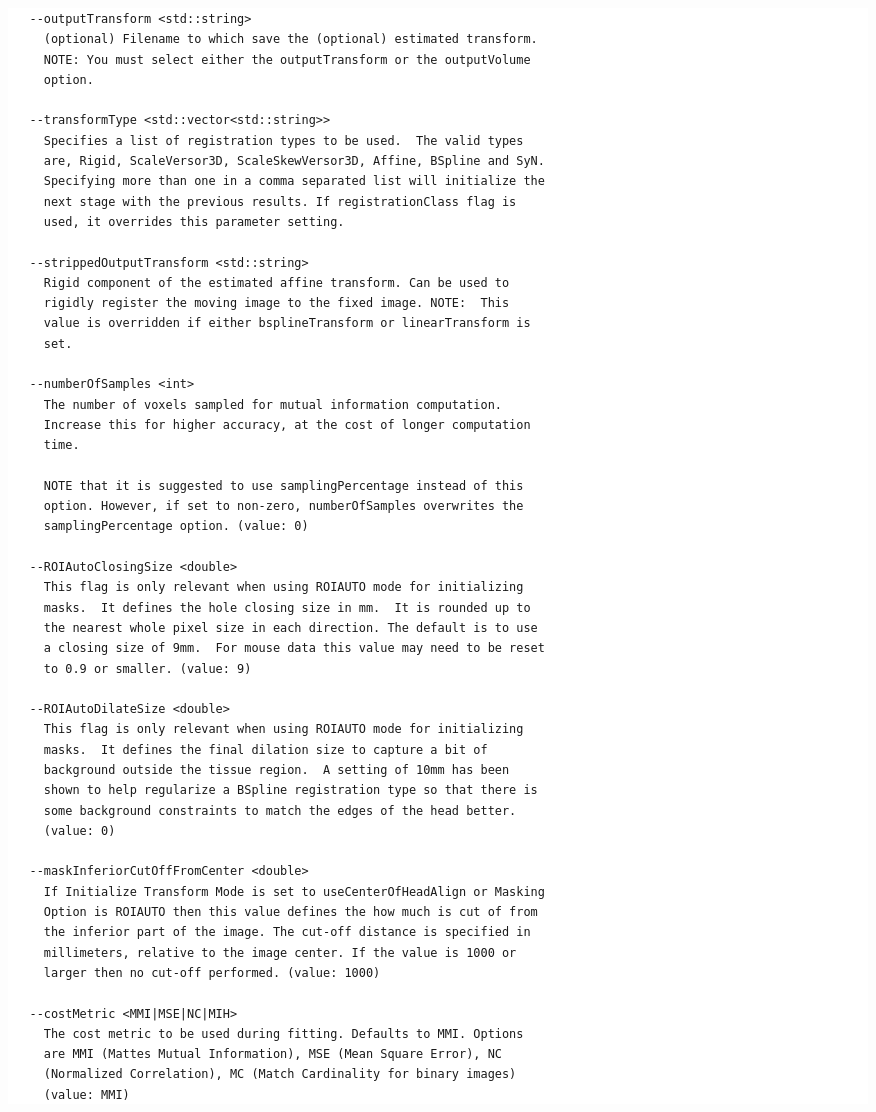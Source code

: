        --outputTransform <std::string>
         (optional) Filename to which save the (optional) estimated transform.
         NOTE: You must select either the outputTransform or the outputVolume
         option.

       --transformType <std::vector<std::string>>
         Specifies a list of registration types to be used.  The valid types
         are, Rigid, ScaleVersor3D, ScaleSkewVersor3D, Affine, BSpline and SyN.
         Specifying more than one in a comma separated list will initialize the
         next stage with the previous results. If registrationClass flag is
         used, it overrides this parameter setting.

       --strippedOutputTransform <std::string>
         Rigid component of the estimated affine transform. Can be used to
         rigidly register the moving image to the fixed image. NOTE:  This
         value is overridden if either bsplineTransform or linearTransform is
         set.

       --numberOfSamples <int>
         The number of voxels sampled for mutual information computation.
         Increase this for higher accuracy, at the cost of longer computation
         time.

         NOTE that it is suggested to use samplingPercentage instead of this
         option. However, if set to non-zero, numberOfSamples overwrites the
         samplingPercentage option. (value: 0)

       --ROIAutoClosingSize <double>
         This flag is only relevant when using ROIAUTO mode for initializing
         masks.  It defines the hole closing size in mm.  It is rounded up to
         the nearest whole pixel size in each direction. The default is to use
         a closing size of 9mm.  For mouse data this value may need to be reset
         to 0.9 or smaller. (value: 9)

       --ROIAutoDilateSize <double>
         This flag is only relevant when using ROIAUTO mode for initializing
         masks.  It defines the final dilation size to capture a bit of
         background outside the tissue region.  A setting of 10mm has been
         shown to help regularize a BSpline registration type so that there is
         some background constraints to match the edges of the head better.
         (value: 0)

       --maskInferiorCutOffFromCenter <double>
         If Initialize Transform Mode is set to useCenterOfHeadAlign or Masking
         Option is ROIAUTO then this value defines the how much is cut of from
         the inferior part of the image. The cut-off distance is specified in
         millimeters, relative to the image center. If the value is 1000 or
         larger then no cut-off performed. (value: 1000)

       --costMetric <MMI|MSE|NC|MIH>
         The cost metric to be used during fitting. Defaults to MMI. Options
         are MMI (Mattes Mutual Information), MSE (Mean Square Error), NC
         (Normalized Correlation), MC (Match Cardinality for binary images)
         (value: MMI)
